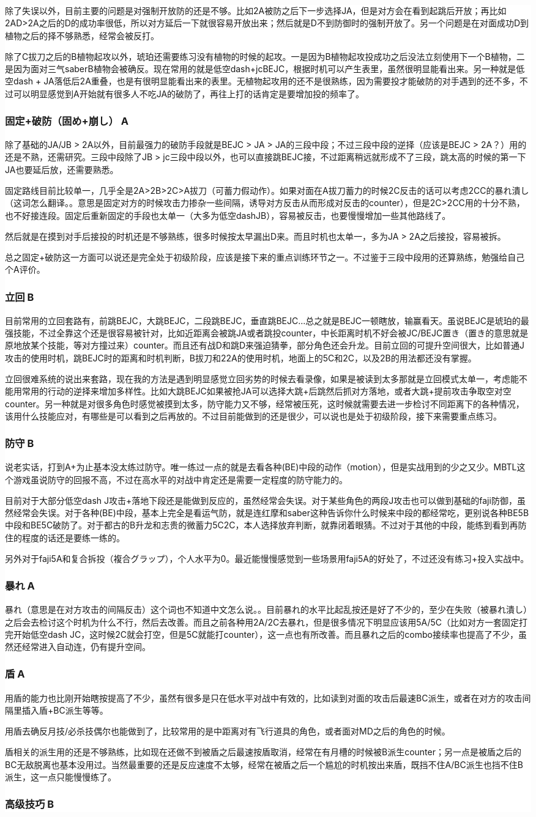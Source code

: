 除了失误以外，目前主要的问题是对强制开放防的还是不够。比如2A被防之后下一步选择JA，但是对方会在看到起跳后开放；再比如2AD>2A之后的D的成功率很低，所以对方延后一下就很容易开放出来；然后就是D不到防御时的强制开放了。另一个问题是在对面成功D到植物之后的择不够熟悉，经常会被反打。

除了C拔刀之后的B植物起攻以外，琥珀还需要练习没有植物的时候的起攻。一是因为B植物起攻投成功之后没法立刻使用下一个B植物，二是因为面对三气saberB植物会被确反。现在常用的就是低空dash+jcBEJC，根据时机可以产生表里，虽然很明显能看出来。另一种就是低空dash + JA落低后2A重叠，也是有很明显能看出来的表里。无植物起攻用的还不是很熟练，因为需要投才能破防的对手遇到的还不多，不过可以明显感觉到A开始就有很多人不吃JA的破防了，再往上打的话肯定是要增加投的频率了。

### 固定+破防（固め+崩し） A

除了基础的JA/JB > 2A以外，目前最强力的破防手段就是BEJC > JA > JA的三段中段；不过三段中段的逆择（应该是BEJC > 2A？）用的还是不熟，还需研究。三段中段除了JB > jc三段中段以外，也可以直接跳BEJC接，不过距离稍远就形成不了三段，跳太高的时候的第一下JA也要延后放，还需要熟悉。

固定路线目前比较单一，几乎全是2A>2B>2C>A拔刀（可蓄力假动作）。如果对面在A拔刀蓄力的时候2C反击的话可以考虑2CC的暴れ潰し（这词怎么翻译。。意思是固定对方的时候攻击力掺杂一些间隔，诱导对方反击从而形成对反击的counter），但是2C>2CC用的十分不熟，也不好接连段。固定后重新固定的手段也太单一（大多为低空dashJB），容易被反击，也要慢慢增加一些其他路线了。

然后就是在摸到对手后接投的时机还是不够熟练，很多时候按太早漏出D来。而且时机也太单一，多为JA > 2A之后接投，容易被拆。

总之固定+破防这一方面可以说还是完全处于初级阶段，应该是接下来的重点训练环节之一。不过鉴于三段中段用的还算熟练，勉强给自己个A评价。

### 立回 B

目前常用的立回套路有，前跳BEJC，大跳BEJC，二段跳BEJC，垂直跳BEJC...总之就是BEJC一顿瞎放，输赢看天。虽说BEJC是琥珀的最强技能，不过全靠这个还是很容易被针对，比如近距离会被跳JA或者跳投counter，中长距离时机不好会被JC/BEJC置き（置き的意思就是原地放某个技能，等对方撞过来）counter。而且还有战D和跳D来强迫猜拳，部分角色还会升龙。目前立回的可提升空间很大，比如普通J攻击的使用时机，跳BEJC时的距离和时机判断，B拔刀和22A的使用时机，地面上的5C和2C，以及2B的用法都还没有掌握。

立回很难系统的说出来套路，现在我的方法是遇到明显感觉立回劣势的时候去看录像，如果是被读到太多那就是立回模式太单一，考虑能不能用常用的行动的逆择来增加多样性。比如大跳BEJC如果被抢JA可以选择大跳+后跳然后抓对方落地，或者大跳+提前攻击争取空对空counter。另一种就是对很多角色时感觉被摸到太多，防守能力又不够，经常被压死，这时候就需要去进一步检讨不同距离下的各种情况，该用什么技能应对，有哪些是可以看到之后再放的。不过目前能做到的还是很少，可以说也是处于初级阶段，接下来需要重点练习。

### 防守 B

说老实话，打到A+为止基本没太练过防守。唯一练过一点的就是去看各种(BE)中段的动作（motion），但是实战用到的少之又少。MBTL这个游戏虽说防守的回报不高，不过在高水平的对战中肯定还是需要一定程度的防守能力的。

目前对于大部分低空dash J攻击+落地下段还是能做到反应的，虽然经常会失误。对于某些角色的两段J攻击也可以做到基础的faji防御，虽然经常会失误。对于各种(BE)中段，基本上完全是看运气防，就是连红摩和saber这种告诉你什么时候来中段的都经常吃，更别说各种BE5B中段和BE5C破防了。对于都古的B升龙和志贵的微蓄力5C2C，本人选择放弃判断，就靠闭着眼猜。不过对于其他的中段，能练到看到再防住的程度的话还是要练一练的。

另外对于faji5A和复合拆投（複合グラップ），个人水平为0。最近能慢慢感觉到一些场景用faji5A的好处了，不过还没有练习+投入实战中。

### 暴れ A

暴れ（意思是在对方攻击的间隔反击）这个词也不知道中文怎么说。。目前暴れ的水平比起乱按还是好了不少的，至少在失败（被暴れ潰し）之后会去检讨这个时机为什么不行，然后去改善。而且之前各种用2A/2C去暴れ，但是很多情况下明显应该用5A/5C（比如对方一套固定打完开始低空dash JC，这时候2C就会打空，但是5C就能打counter），这一点也有所改善。而且暴れ之后的combo接续率也提高了不少，虽然还经常进入自动连，仍有提升空间。

### 盾 A

用盾的能力也比刚开始瞎按提高了不少，虽然有很多是只在低水平对战中有效的，比如读到对面的攻击后最速BC派生，或者在对方的攻击间隔里插入盾+BC派生等等。

用盾去确反月技/必杀技偶尔也能做到了，比较常用的是中距离对有飞行道具的角色，或者面对MD之后的角色的时候。

盾相关的派生用的还是不够熟练，比如现在还做不到被盾之后最速按盾取消，经常在有月槽的时候被B派生counter；另一点是被盾之后的BC无敌脱离也基本没用过。当然最重要的还是反应速度不太够，经常在被盾之后一个尴尬的时机按出来盾，既挡不住A/BC派生也挡不住B派生，这一点只能慢慢练了。

### 高级技巧 B
